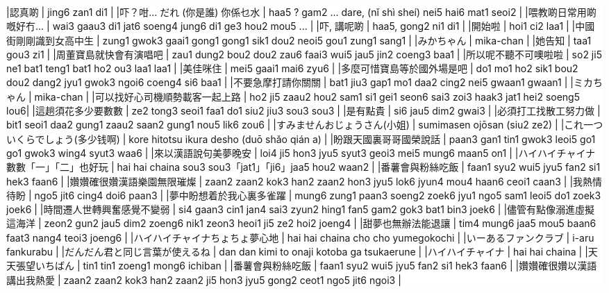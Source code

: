 |認真啲                          | jing6 zan1 di1                                                              |
|吓？咁... だれ (你是誰) 你係乜水         | haa5 ? gam2 ... dare, (nǐ shì sheí) nei5 hai6 mat1 seoi2                    |
|喂教啲日常用啲嘅好冇...                | wai3 gaau3 di1 jat6 soeng4 jung6 di1 ge3 hou2 mou5 ...                      |
|吓, 講呢啲                       | haa5, gong2 ni1 di1                                                         |
|開始啦                          | hoi1 ci2 laa1                                                               |
|中國街剛剛識到女高中生                  | zung1 gwok3 gaai1 gong1 gong1 sik1 dou2 neoi5 gou1 zung1 sang1              |
|みかちゃん                        | mika-chan                                                                   |
|她告知                          | taa1 gou3 zi1                                                               |
|周董寶島就快會有演唱吧                  | zau1 dung2 bou2 dou2 zau6 faai3 wui5 jau5 jin2 coeng3 baa1                  |
|所以呢不聽不可噢啦啦                   | so2 ji5 ne1 bat1 teng1 bat1 ho2 ou3 laa1 laa1                               |
|美佳咪住                         | mei5 gaai1 mai6 zyu6                                                        |
|多麼可惜寶島等於國外場是吧                | do1 mo1 ho2 sik1 bou2 dou2 dang2 jyu1 gwok3 ngoi6 coeng4 si6 baa1           |
|不要急摩打請你關關                    | bat1 jiu3 gap1 mo1 daa2 cing2 nei5 gwaan1 gwaan1                            |
|ミカちゃん                        | mika-chan                                                                   |
|可以找好心司機順勢載客一起上路              | ho2 ji5 zaau2 hou2 sam1 si1 gei1 seon6 sai3 zoi3 haak3 jat1 hei2 soeng5 lou6|
|這趟須花多少要數數                    | ze2 tong3 seoi1 faa1 do1 siu2 jiu3 sou3 sou3                                |
|是有點貴                         | si6 jau5 dim2 gwai3                                                         |
|必須打工找散工努力做                   | bit1 seoi1 daa2 gung1 zaau2 saan2 gung1 nou5 lik6 zou6                      |
|すみませんおじょうさん(小姐)              | sumimasen ojōsan (siu2 ze2)                                                 |
|これ一ついくらでしょう(多少钱啊)            | kore hitotsu ikura desho (duō shǎo qián a)                                  |
|盼跟天國裏哥哥國榮說話                  | paan3 gan1 tin1 gwok3 leoi5 go1 go1 gwok3 wing4 syut3 waa6                  |
|來以漢語說句美夢晚安                   | loi4 ji5 hon3 jyu5 syut3 geoi3 mei5 mung6 maan5 on1                         |
|ハイハイチャイナ數數「一」「二」也好玩          | hai hai chaina sou3 sou3「jat1」「ji6」jaa5 hou2 waan2                          |
|番薯會與粉絲吃飯                     | faan1 syu2 wui5 jyu5 fan2 si1 hek3 faan6                                    |
|㜺㜺確很㜺漢語樂園無限璀燦                | zaan2 zaan2 kok3 han2 zaan2 hon3 jyu5 lok6 jyun4 mou4 haan6 ceoi1 caan3     |
|我熱情待盼                        | ngo5 jit6 cing4 doi6 paan3                                                  |
|夢中盼想着於我心裏多雀躍                 | mung6 zung1 paan3 soeng2 zoek6 jyu1 ngo5 sam1 leoi5 do1 zoek3 joek6         |
|時間遷人世轉興奮感覺不變弱                | si4 gaan3 cin1 jan4 sai3 zyun2 hing1 fan5 gam2 gok3 bat1 bin3 joek6         |
|儘管有點像溺進虛擬這海洋                 | zeon2 gun2 jau5 dim2 zoeng6 nik1 zeon3 heoi1 ji5 ze2 hoi2 joeng4            |
|甜夢也無辦法能退讓                    | tim4 mung6 jaa5 mou5 baan6 faat3 nang4 teoi3 joeng6                         |
|ハイハイチャイナちょちょ夢心地              | hai hai chaina cho cho yumegokochi                                          |
|いーあるファンクラブ                   | i-aru fankurabu                                                             |
|だんだん君と同じ言葉が使えるね              | dan dan kimi to onaji kotoba ga tsukaerune                                  |
|ハイハイチャイナ                     | hai hai chaina                                                              |
|天天張望いちばん                     | tin1 tin1 zoeng1 mong6 ichiban                                              |
|番薯會與粉絲吃飯                     | faan1 syu2 wui5 jyu5 fan2 si1 hek3 faan6                                    |
|㜺㜺確很㜺以漢語講出我熱愛                | zaan2 zaan2 kok3 han2 zaan2 ji5 hon3 jyu5 gong2 ceot1 ngo5 jit6 ngoi3       |